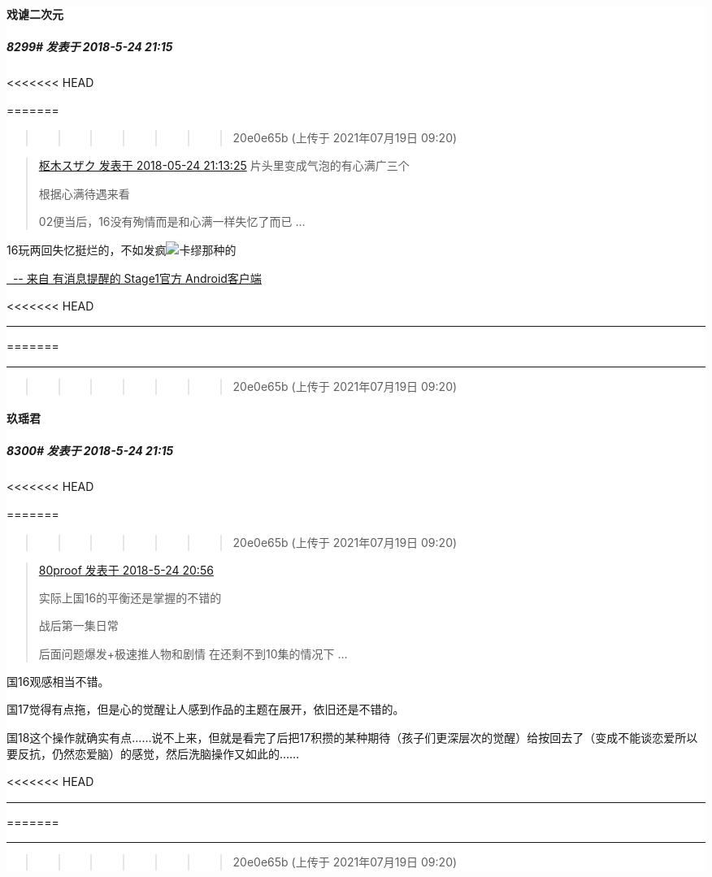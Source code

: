 ####  戏谑二次元  
##### 8299#       发表于 2018-5-24 21:15


<<<<<<< HEAD

=======
>>>>>>> 20e0e65b (上传于 2021年07月19日 09:20)
<blockquote><a href="httphttps://bbs.saraba1st.com/2b/forum.php?mod=redirect&amp;goto=findpost&amp;pid=39759945&amp;ptid=1673546" target="_blank">枢木スザク 发表于 2018-05-24 21:13:25</a>
片头里变成气泡的有心满广三个

根据心满待遇来看

02便当后，16没有殉情而是和心满一样失忆了而已 ...</blockquote>16玩两回失忆挺烂的，不如发疯<img src="https://static.saraba1st.com/image/smiley/face2017/009.gif" referrerpolicy="no-referrer">卡缪那种的

[  -- 来自 有消息提醒的 Stage1官方 Android客户端](https://www.coolapk.com/apk/140634)


<<<<<<< HEAD





*****
=======
*****
>>>>>>> 20e0e65b (上传于 2021年07月19日 09:20)

####  玖瑶君  
##### 8300#       发表于 2018-5-24 21:15


<<<<<<< HEAD

=======
>>>>>>> 20e0e65b (上传于 2021年07月19日 09:20)
<blockquote><a href="httphttps://bbs.saraba1st.com/2b/forum.php?mod=redirect&amp;goto=findpost&amp;pid=39759768&amp;ptid=1673546" target="_blank">80proof 发表于 2018-5-24 20:56</a>

实际上国16的平衡还是掌握的不错的

战后第一集日常

后面问题爆发+极速推人物和剧情 在还剩不到10集的情况下 ...</blockquote>
国16观感相当不错。

国17觉得有点拖，但是心的觉醒让人感到作品的主题在展开，依旧还是不错的。

国18这个操作就确实有点……说不上来，但就是看完了后把17积攒的某种期待（孩子们更深层次的觉醒）给按回去了（变成不能谈恋爱所以要反抗，仍然恋爱脑）的感觉，然后洗脑操作又如此的……


<<<<<<< HEAD





*****
=======
*****
>>>>>>> 20e0e65b (上传于 2021年07月19日 09:20)
